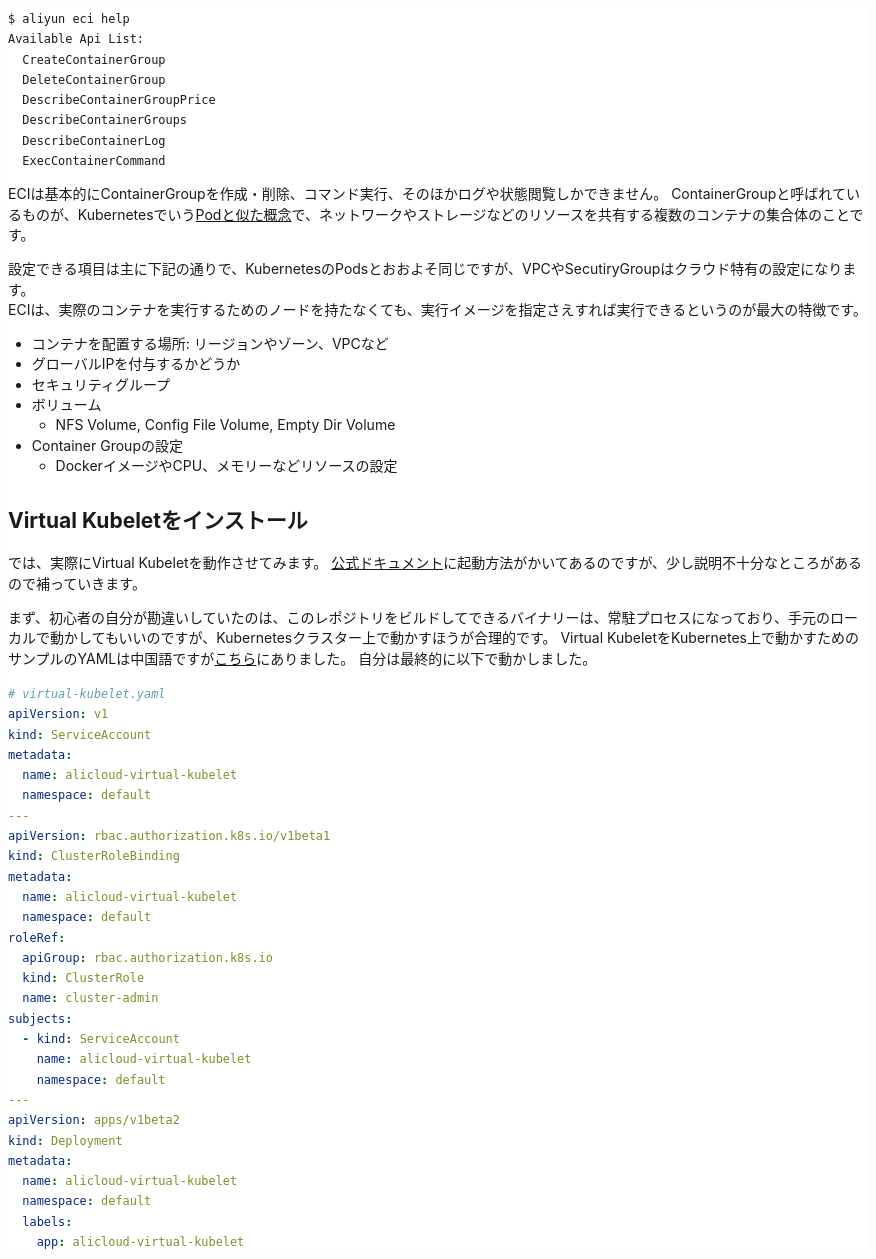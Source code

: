 ```
$ aliyun eci help
Available Api List:
  CreateContainerGroup
  DeleteContainerGroup
  DescribeContainerGroupPrice
  DescribeContainerGroups
  DescribeContainerLog
  ExecContainerCommand
```

ECIは基本的にContainerGroupを作成・削除、コマンド実行、そのほかログや状態閲覧しかできません。
ContainerGroupと呼ばれているものが、Kubernetesでいう[Podと似た概念](https://www.alibabacloud.com/help/doc-detail/91315.htm)で、ネットワークやストレージなどのリソースを共有する複数のコンテナの集合体のことです。

設定できる項目は主に下記の通りで、KubernetesのPodsとおおよそ同じですが、VPCやSecutiryGroupはクラウド特有の設定になります。  
ECIは、実際のコンテナを実行するためのノードを持たなくても、実行イメージを指定さえすれば実行できるというのが最大の特徴です。

- コンテナを配置する場所: リージョンやゾーン、VPCなど
- グローバルIPを付与するかどうか
- セキュリティグループ
- ボリューム
    - NFS Volume, Config File Volume, Empty Dir Volume
- Container Groupの設定
    - DockerイメージやCPU、メモリーなどリソースの設定

## Virtual Kubeletをインストール
では、実際にVirtual Kubeletを動作させてみます。
[公式ドキュメント](https://github.com/virtual-kubelet/virtual-kubelet/blob/master/providers/alibabacloud/README.md)に起動方法がかいてあるのですが、少し説明不十分なところがあるので補っていきます。

まず、初心者の自分が勘違いしていたのは、このレポジトリをビルドしてできるバイナリーは、常駐プロセスになっており、手元のローカルで動かしてもいいのですが、Kubernetesクラスター上で動かすほうが合理的です。
Virtual KubeletをKubernetes上で動かすためのサンプルのYAMLは中国語ですが[こちら](https://help.aliyun.com/document_detail/97527.html)にありました。
自分は最終的に以下で動かしました。

```yaml
# virtual-kubelet.yaml
apiVersion: v1
kind: ServiceAccount
metadata:
  name: alicloud-virtual-kubelet
  namespace: default
---
apiVersion: rbac.authorization.k8s.io/v1beta1
kind: ClusterRoleBinding
metadata:
  name: alicloud-virtual-kubelet
  namespace: default
roleRef:
  apiGroup: rbac.authorization.k8s.io
  kind: ClusterRole
  name: cluster-admin
subjects:
  - kind: ServiceAccount
    name: alicloud-virtual-kubelet
    namespace: default
---
apiVersion: apps/v1beta2
kind: Deployment
metadata:
  name: alicloud-virtual-kubelet
  namespace: default
  labels:
    app: alicloud-virtual-kubelet
```